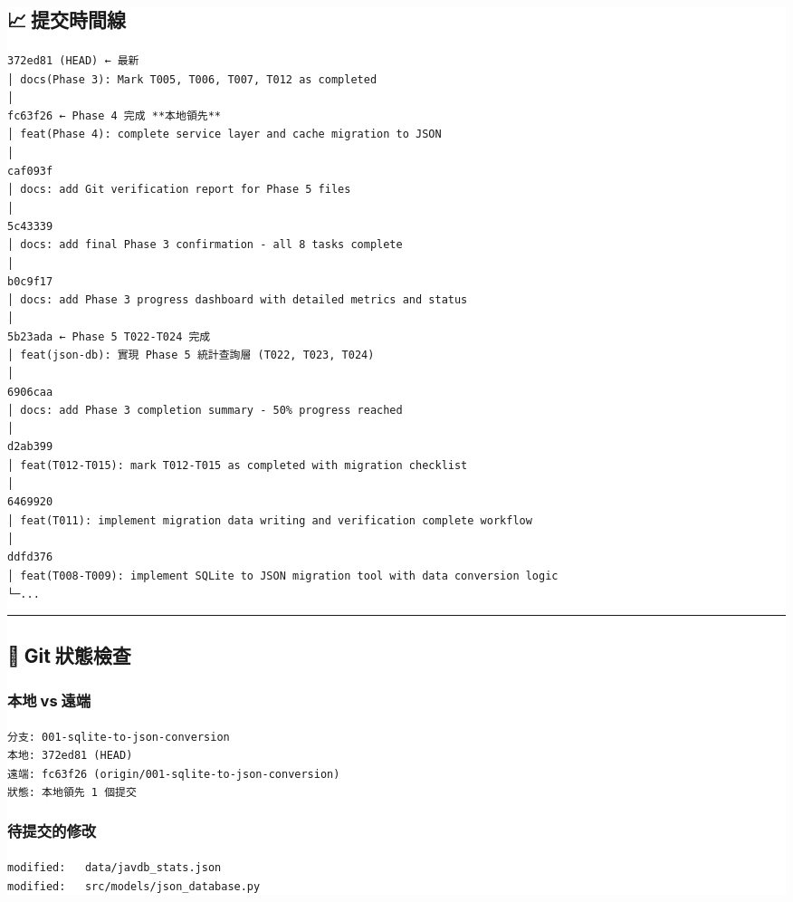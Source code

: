 
## 📈 提交時間線

```
372ed81 (HEAD) ← 最新
│ docs(Phase 3): Mark T005, T006, T007, T012 as completed
│
fc63f26 ← Phase 4 完成 **本地領先**
│ feat(Phase 4): complete service layer and cache migration to JSON
│
caf093f
│ docs: add Git verification report for Phase 5 files
│
5c43339
│ docs: add final Phase 3 confirmation - all 8 tasks complete
│
b0c9f17
│ docs: add Phase 3 progress dashboard with detailed metrics and status
│
5b23ada ← Phase 5 T022-T024 完成
│ feat(json-db): 實現 Phase 5 統計查詢層 (T022, T023, T024)
│
6906caa
│ docs: add Phase 3 completion summary - 50% progress reached
│
d2ab399
│ feat(T012-T015): mark T012-T015 as completed with migration checklist
│
6469920
│ feat(T011): implement migration data writing and verification complete workflow
│
ddfd376
│ feat(T008-T009): implement SQLite to JSON migration tool with data conversion logic
└─...
```

---

## 💾 Git 狀態檢查

### 本地 vs 遠端
```
分支: 001-sqlite-to-json-conversion
本地: 372ed81 (HEAD)
遠端: fc63f26 (origin/001-sqlite-to-json-conversion)
狀態: 本地領先 1 個提交
```

### 待提交的修改
```
modified:   data/javdb_stats.json
modified:   src/models/json_database.py
```
